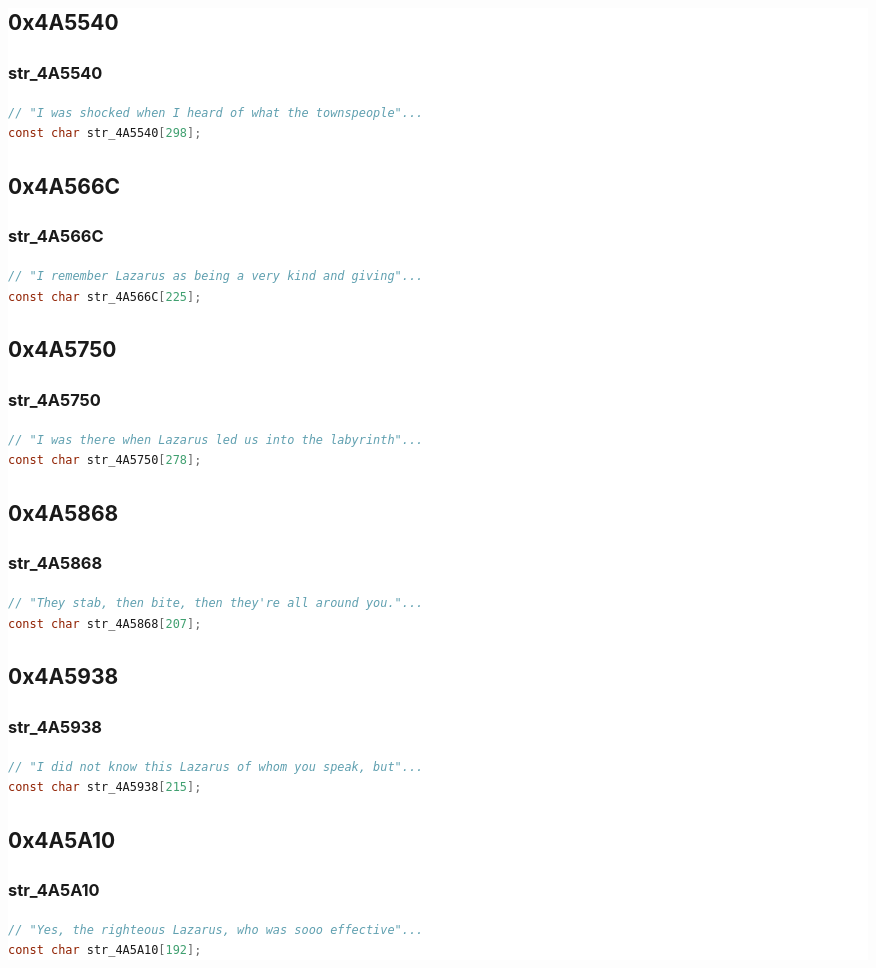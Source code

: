 ## 0x4A5540

### str_4A5540

```c
// "I was shocked when I heard of what the townspeople"...
const char str_4A5540[298];
```

## 0x4A566C

### str_4A566C

```c
// "I remember Lazarus as being a very kind and giving"...
const char str_4A566C[225];
```

## 0x4A5750

### str_4A5750

```c
// "I was there when Lazarus led us into the labyrinth"...
const char str_4A5750[278];
```

## 0x4A5868

### str_4A5868

```c
// "They stab, then bite, then they're all around you."...
const char str_4A5868[207];
```

## 0x4A5938

### str_4A5938

```c
// "I did not know this Lazarus of whom you speak, but"...
const char str_4A5938[215];
```

## 0x4A5A10

### str_4A5A10

```c
// "Yes, the righteous Lazarus, who was sooo effective"...
const char str_4A5A10[192];
```
